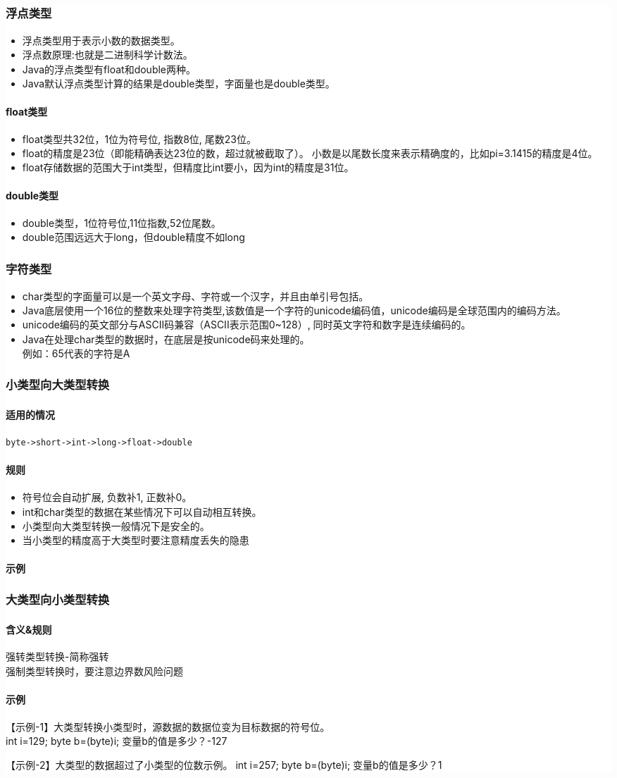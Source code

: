 ### 浮点类型
- 浮点类型用于表示小数的数据类型。
- 浮点数原理:也就是二进制科学计数法。
- Java的浮点类型有float和double两种。
- Java默认浮点类型计算的结果是double类型，字面量也是double类型。

#### float类型
- float类型共32位，1位为符号位, 指数8位, 尾数23位。
- float的精度是23位（即能精确表达23位的数，超过就被截取了）。
小数是以尾数长度来表示精确度的，比如pi=3.1415的精度是4位。
- float存储数据的范围大于int类型，但精度比int要小，因为int的精度是31位。

#### double类型
- double类型，1位符号位,11位指数,52位尾数。
- double范围远远大于long，但double精度不如long

### 字符类型
- char类型的字面量可以是一个英文字母、字符或一个汉字，并且由单引号包括。
- Java底层使用一个16位的整数来处理字符类型,该数值是一个字符的unicode编码值，unicode编码是全球范围内的编码方法。
- unicode编码的英文部分与ASCII码兼容（ASCII表示范围0~128）, 同时英文字符和数字是连续编码的。
- Java在处理char类型的数据时，在底层是按unicode码来处理的。  
 例如：65代表的字符是A

### 小类型向大类型转换
#### 适用的情况  
	byte->short->int->long->float->double  
#### 规则
- 符号位会自动扩展, 负数补1, 正数补0。  
- int和char类型的数据在某些情况下可以自动相互转换。
- 小类型向大类型转换一般情况下是安全的。
- 当小类型的精度高于大类型时要注意精度丢失的隐患
#### 示例

### 大类型向小类型转换 
#### 含义&规则
强转类型转换-简称强转  
强制类型转换时，要注意边界数风险问题
#### 示例
【示例-1】大类型转换小类型时，源数据的数据位变为目标数据的符号位。  
    int i=129;
    byte b=(byte)i;
    变量b的值是多少？-127

【示例-2】大类型的数据超过了小类型的位数示例。
    int i=257;
    byte b=(byte)i;
    变量b的值是多少？1

